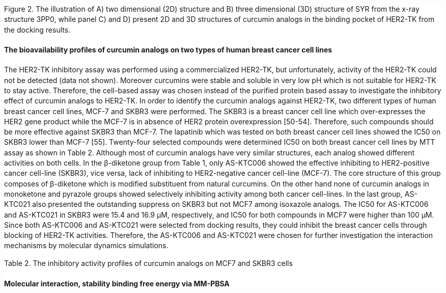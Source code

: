 
Figure 2. The illustration of A) two dimensional (2D) structure and B) three dimensional (3D) structure of SYR from the x-ray structure 3PP0, while panel C) and D) present 2D and 3D structures of curcumin analogs in the binding pocket of HER2-TK from the docking results.

#### The bioavailability profiles of curcumin analogs on two types of human breast cancer cell lines 

The HER2-TK inhibitory assay was performed using a commercialized HER2-TK, but unfortunately, activity of the HER2-TK could not be detected (data not shown). Moreover curcumins were stable and soluble in very low pH which is not suitable for HER2-TK to stay active. Therefore, the cell-based assay was chosen instead of the purified protein based assay to investigate the inhibitory effect of curcumin analogs to HER2-TK. In order to identify the curcumin analogs against HER2-TK, two different types of human breast cancer cell lines, MCF-7 and SKBR3 were performed. The SKBR3 is a breast cancer cell line which over-expresses the HER2 gene product while the MCF-7 is in absence of HER2 protein overexpression [50-54]. Therefore, such compounds should be more effective against SKBR3 than MCF-7. The lapatinib which was tested on both breast cancer cell lines showed the IC50 on SKBR3 lower than MCF-7 [55]. Twenty-four selected compounds were determined IC50 on both breast cancer cell lines by MTT assay as shown in Table 2. Although most of curcumin analogs have very similar structures, each analog showed different activities on both cells. In the β-diketone group from Table 1, only AS-KTC006 showed the effective inhibiting to HER2-positive cancer cell-line (SKBR3), vice versa, lack of inhibiting to HER2-negative cancer cell-line (MCF-7). The core structure of this group composes of β-diketone which is modified substituent from natural curcumins. On the other hand none of curcumin analogs in monoketone and pyrazole groups showed selectively inhibiting activity among both cancer cell-lines. In the last group, AS-KTC021 also presented the outstanding suppress on SKBR3 but not MCF7 among isoxazole analogs. The IC50 for AS-KTC006 and AS-KTC021 in SKBR3 were 15.4 and 16.9 μM, respectively, and IC50 for both compounds in MCF7 were higher than 100 μM. Since both AS-KTC006 and AS-KTC021 were selected from docking results, they could inhibit the breast cancer cells through blocking of HER2-TK activities. Therefore, the AS-KTC006 and AS-KTC021 were chosen for further investigation the interaction mechanisms by molecular dynamics simulations. 

Table 2. The inhibitory activity profiles of curcumin analogs on MCF7 and SKBR3 cells

#### Molecular interaction, stability binding free energy via MM-PBSA
